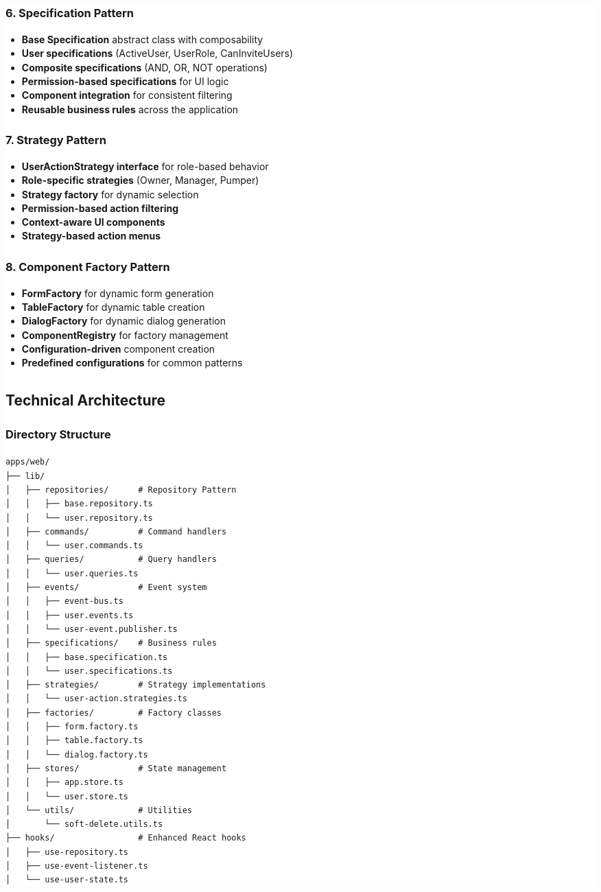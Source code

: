 ### 6. Specification Pattern

- **Base Specification** abstract class with composability
- **User specifications** (ActiveUser, UserRole, CanInviteUsers)
- **Composite specifications** (AND, OR, NOT operations)
- **Permission-based specifications** for UI logic
- **Component integration** for consistent filtering
- **Reusable business rules** across the application

### 7. Strategy Pattern

- **UserActionStrategy interface** for role-based behavior
- **Role-specific strategies** (Owner, Manager, Pumper)
- **Strategy factory** for dynamic selection
- **Permission-based action filtering**
- **Context-aware UI components**
- **Strategy-based action menus**

### 8. Component Factory Pattern

- **FormFactory** for dynamic form generation
- **TableFactory** for dynamic table creation
- **DialogFactory** for dynamic dialog generation
- **ComponentRegistry** for factory management
- **Configuration-driven** component creation
- **Predefined configurations** for common patterns

## Technical Architecture

### Directory Structure

```
apps/web/
├── lib/
│   ├── repositories/      # Repository Pattern
│   │   ├── base.repository.ts
│   │   └── user.repository.ts
│   ├── commands/          # Command handlers
│   │   └── user.commands.ts
│   ├── queries/           # Query handlers
│   │   └── user.queries.ts
│   ├── events/            # Event system
│   │   ├── event-bus.ts
│   │   ├── user.events.ts
│   │   └── user-event.publisher.ts
│   ├── specifications/    # Business rules
│   │   ├── base.specification.ts
│   │   └── user.specifications.ts
│   ├── strategies/        # Strategy implementations
│   │   └── user-action.strategies.ts
│   ├── factories/         # Factory classes
│   │   ├── form.factory.ts
│   │   ├── table.factory.ts
│   │   └── dialog.factory.ts
│   ├── stores/            # State management
│   │   ├── app.store.ts
│   │   └── user.store.ts
│   └── utils/             # Utilities
│       └── soft-delete.utils.ts
├── hooks/                 # Enhanced React hooks
│   ├── use-repository.ts
│   ├── use-event-listener.ts
│   └── use-user-state.ts
```